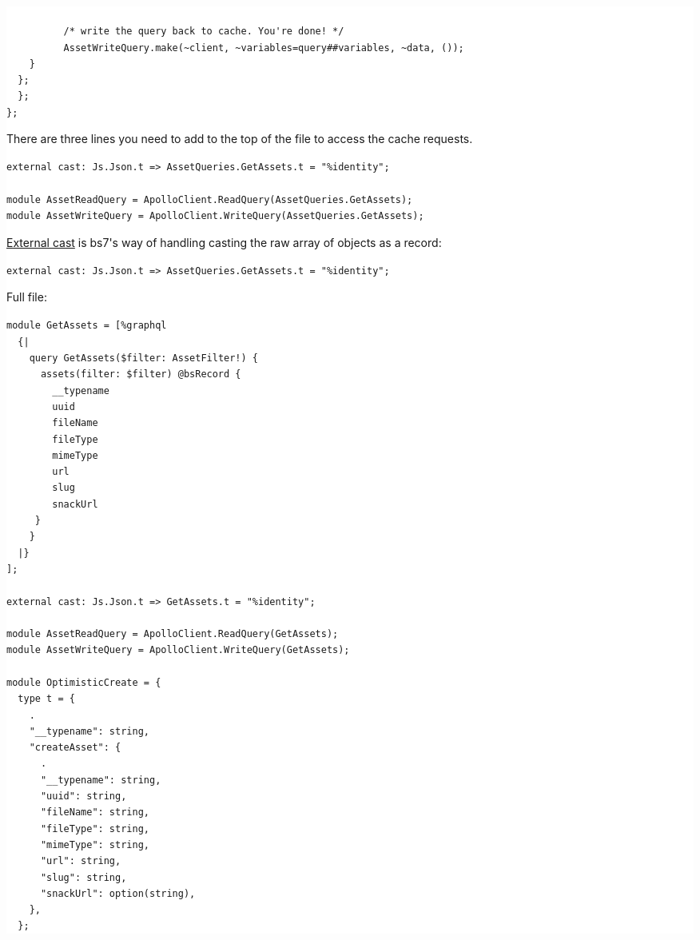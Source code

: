 ```reason

	      /* write the query back to cache. You're done! */
	      AssetWriteQuery.make(~client, ~variables=query##variables, ~data, ());
    }
  };
  };
};
```

There are three lines you need to add to the top of the file to access the cache requests.

```reason
external cast: Js.Json.t => AssetQueries.GetAssets.t = "%identity";

module AssetReadQuery = ApolloClient.ReadQuery(AssetQueries.GetAssets);
module AssetWriteQuery = ApolloClient.WriteQuery(AssetQueries.GetAssets);
```

[External cast](https://bucklescript.github.io/docs/en/intro-to-external#special-identity-external) is bs7's way of handling casting the raw array of objects as a record:

```reason
external cast: Js.Json.t => AssetQueries.GetAssets.t = "%identity";
```

Full file:

```reason
module GetAssets = [%graphql
  {|
    query GetAssets($filter: AssetFilter!) {
      assets(filter: $filter) @bsRecord {
        __typename
        uuid
        fileName
        fileType
        mimeType
        url
        slug
        snackUrl
     }
    }
  |}
];

external cast: Js.Json.t => GetAssets.t = "%identity";

module AssetReadQuery = ApolloClient.ReadQuery(GetAssets);
module AssetWriteQuery = ApolloClient.WriteQuery(GetAssets);

module OptimisticCreate = {
  type t = {
    .
    "__typename": string,
    "createAsset": {
      .
      "__typename": string,
      "uuid": string,
      "fileName": string,
      "fileType": string,
      "mimeType": string,
      "url": string,
      "slug": string,
      "snackUrl": option(string),
    },
  };

```